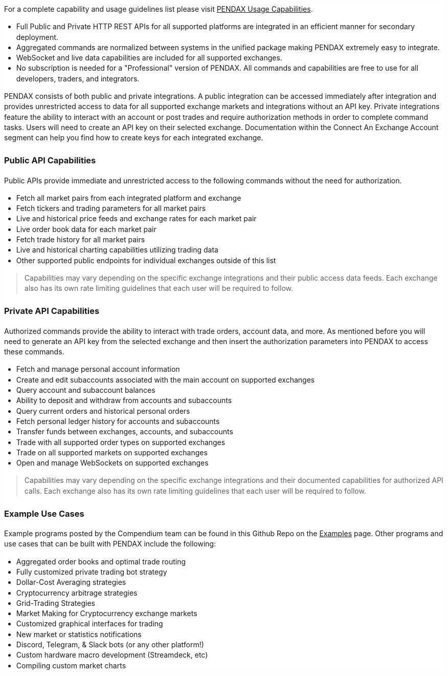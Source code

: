 For a complete capability and usage guidelines list please visit [PENDAX Usage Capabilities](https://docs.compendium.finance/pendax/pendax-capabilities).
- Full Public and Private HTTP REST APIs for all supported platforms are integrated in an efficient manner for secondary deployment.
- Aggregated commands are normalized between systems in the unified package making PENDAX extremely easy to integrate.
- WebSocket and live data capabilities are included for all supported exchanges.
- No subscription is needed for a "Professional" version of PENDAX. All commands and capabilities are free to use for all developers, traders, and integrators.

PENDAX consists of both public and private integrations. A public integration can be accessed immediately after integration and provides unrestricted access to data for all supported exchange markets and integrations without an API key. Private integrations feature the ability to interact with an account or post trades and require authorization methods in order to complete command tasks. Users will need to create an API key on their selected exchange. Documentation within the Connect An Exchange Account segment can help you find how to create keys for each integrated exchange.
### Public API Capabilities
Public APIs provide immediate and unrestricted access to the following commands without the need for authorization.
- Fetch all market pairs from each integrated platform and exchange
- Fetch tickers and trading parameters for all market pairs
- Live and historical price feeds and exchange rates for each market pair
- Live order book data for each market pair
- Fetch trade history for all market pairs
- Live and historical charting capabilities utilizing trading data
- Other supported public endpoints for individual exchanges outside of this list
> Capabilities may vary depending on the specific exchange integrations and their public access data feeds. Each exchange also has its own rate limiting guidelines that each user will be required to follow.

### Private API Capabilities
Authorized commands provide the ability to interact with trade orders, account data, and more. As mentioned before you will need to generate an API key from the selected exchange and then insert the authorization parameters into PENDAX to access these commands.
- Fetch and manage personal account information
- Create and edit subaccounts associated with the main account on supported exchanges
- Query account and subaccount balances
- Ability to deposit and withdraw from accounts and subaccounts
- Query current orders and historical personal orders
- Fetch personal ledger history for accounts and subaccounts
- Transfer funds between exchanges, accounts, and subaccounts
- Trade with all supported order types on supported exchanges
- Trade on all supported markets on supported exchanges
- Open and manage WebSockets on supported exchanges
> Capabilities may vary depending on the specific exchange integrations and their documented capabilities for authorized API calls. Each exchange also has its own rate limiting guidelines that each user will be required to follow.

### Example Use Cases
Example programs posted by the Compendium team can be found in this Github Repo on the [Examples](https://github.com/CompendiumFi/PENDAX-SDK/tree/main/Examples) page. Other programs and use cases that can be built with PENDAX include the following:  
- Aggregated order books and optimal trade routing
- Fully customized private trading bot strategy
- Dollar-Cost Averaging strategies
- Cryptocurrency arbitrage strategies
- Grid-Trading Strategies
- Market Making for Cryptocurrency exchange markets
- Customized graphical interfaces for trading
- New market or statistics notifications
- Discord, Telegram, & Slack bots (or any other platform!)
- Custom hardware macro development (Streamdeck, etc)
- Compiling custom market charts